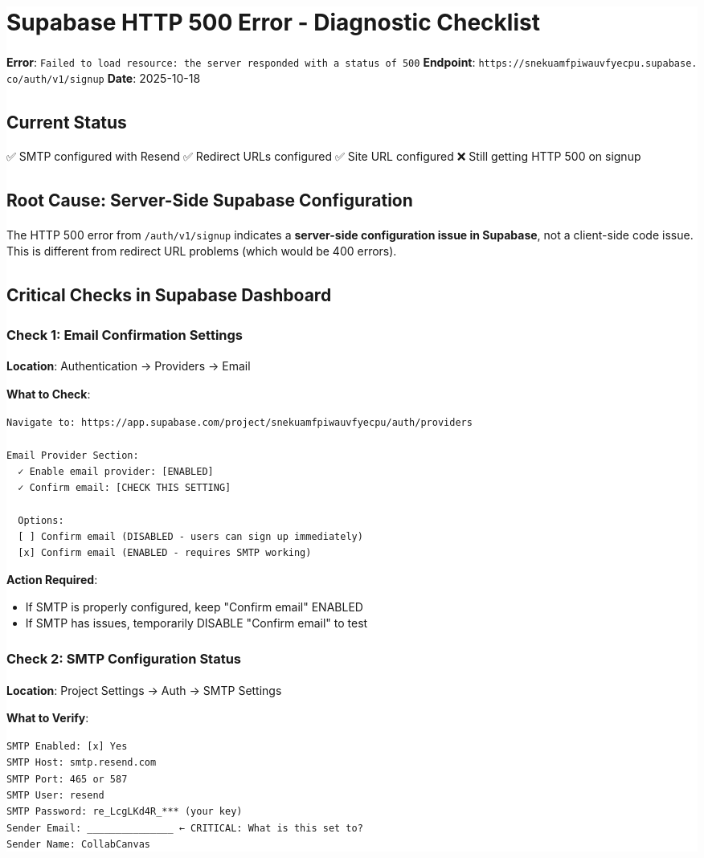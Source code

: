# Supabase HTTP 500 Error - Diagnostic Checklist

**Error**: `Failed to load resource: the server responded with a status of 500`
**Endpoint**: `https://snekuamfpiwauvfyecpu.supabase.co/auth/v1/signup`
**Date**: 2025-10-18

## Current Status

✅ SMTP configured with Resend
✅ Redirect URLs configured
✅ Site URL configured
❌ Still getting HTTP 500 on signup

## Root Cause: Server-Side Supabase Configuration

The HTTP 500 error from `/auth/v1/signup` indicates a **server-side configuration issue in Supabase**, not a client-side code issue. This is different from redirect URL problems (which would be 400 errors).

## Critical Checks in Supabase Dashboard

### Check 1: Email Confirmation Settings

**Location**: Authentication → Providers → Email

**What to Check**:
```
Navigate to: https://app.supabase.com/project/snekuamfpiwauvfyecpu/auth/providers

Email Provider Section:
  ✓ Enable email provider: [ENABLED]
  ✓ Confirm email: [CHECK THIS SETTING]

  Options:
  [ ] Confirm email (DISABLED - users can sign up immediately)
  [x] Confirm email (ENABLED - requires SMTP working)
```

**Action Required**:
- If SMTP is properly configured, keep "Confirm email" ENABLED
- If SMTP has issues, temporarily DISABLE "Confirm email" to test

### Check 2: SMTP Configuration Status

**Location**: Project Settings → Auth → SMTP Settings

**What to Verify**:
```
SMTP Enabled: [x] Yes
SMTP Host: smtp.resend.com
SMTP Port: 465 or 587
SMTP User: resend
SMTP Password: re_LcgLKd4R_*** (your key)
Sender Email: _______________ ← CRITICAL: What is this set to?
Sender Name: CollabCanvas
```
